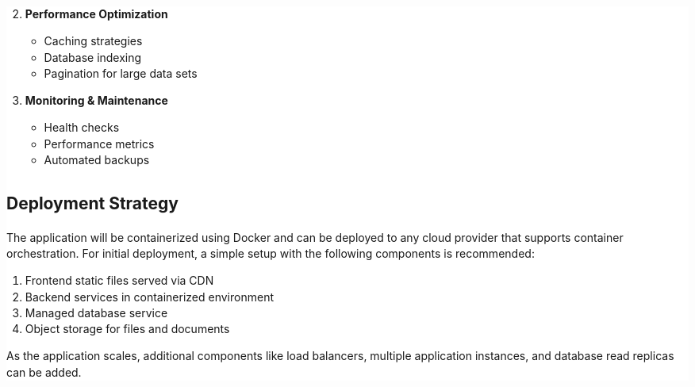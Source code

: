 2. **Performance Optimization**
   - Caching strategies
   - Database indexing
   - Pagination for large data sets

3. **Monitoring & Maintenance**
   - Health checks
   - Performance metrics
   - Automated backups

## Deployment Strategy

The application will be containerized using Docker and can be deployed to any cloud provider that supports container orchestration. For initial deployment, a simple setup with the following components is recommended:

1. Frontend static files served via CDN
2. Backend services in containerized environment
3. Managed database service
4. Object storage for files and documents

As the application scales, additional components like load balancers, multiple application instances, and database read replicas can be added.
